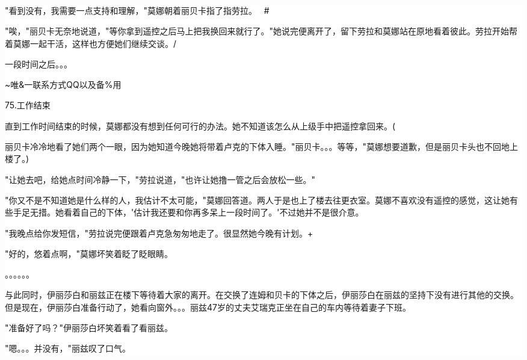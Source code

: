 

"看到没有，我需要一点支持和理解，"莫娜朝着丽贝卡指了指劳拉。   #





"唉，"丽贝卡无奈地说道，"等你拿到遥控之后马上把我换回来就行了。"她说完便离开了，留下劳拉和莫娜站在原地看着彼此。劳拉开始帮着莫娜一起干活，这样也方便她们继续交谈。/



一段时间之后。。。



  ~唯&一联系方式QQ以及备%用





75.工作结束





直到工作时间结束的时候，莫娜都没有想到任何可行的办法。她不知道该怎么从上级手中把遥控拿回来。(





丽贝卡冷冷地看了她们两个一眼，因为她知道今晚她将带着卢克的下体入睡。"丽贝卡。。。等等，"莫娜想要道歉，但是丽贝卡头也不回地上楼了。)





"让她去吧，给她点时间冷静一下，"劳拉说道，"也许让她撸一管之后会放松一些。"





"你又不是不知道她是什么样的人，我估计不太可能，"莫娜回答道。两人于是也上了楼去往更衣室。莫娜不喜欢没有遥控的感觉，这让她有些手足无措。她看着自己的下体，'估计我还要和你再多呆上一段时间了。'不过她并不是很介意。





"我晚点给你发短信，"劳拉说完便跟着卢克急匆匆地走了。很显然她今晚有计划。+



"好的，悠着点啊，"莫娜坏笑着眨了眨眼睛。



。。。。。。





与此同时，伊丽莎白和丽兹正在楼下等待着大家的离开。在交换了连姆和贝卡的下体之后，伊丽莎白在丽兹的坚持下没有进行其他的交换。但是现在，伊丽莎白准备行动了，她看向窗外。。。丽兹47岁的丈夫艾瑞克正坐在自己的车内等待着妻子下班。



"准备好了吗？"伊丽莎白坏笑着看了看丽兹。



"嗯。。。并没有，"丽兹叹了口气。

